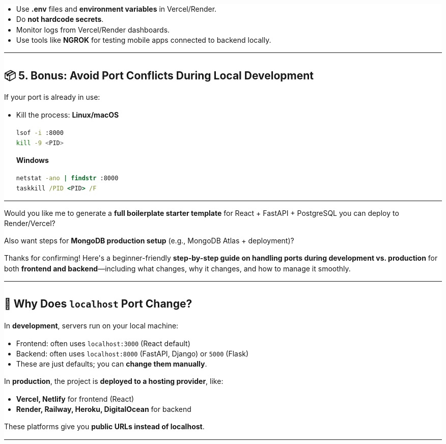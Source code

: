 * Use **.env** files and **environment variables** in Vercel/Render.
* Do **not hardcode secrets**.
* Monitor logs from Vercel/Render dashboards.
* Use tools like **NGROK** for testing mobile apps connected to backend locally.

---

## 📦 5. Bonus: Avoid Port Conflicts During Local Development

If your port is already in use:

* Kill the process:
  **Linux/macOS**

  ```bash
  lsof -i :8000
  kill -9 <PID>
  ```

  **Windows**

  ```cmd
  netstat -ano | findstr :8000
  taskkill /PID <PID> /F
  ```

---

Would you like me to generate a **full boilerplate starter template** for React + FastAPI + PostgreSQL you can deploy to Render/Vercel?

Also want steps for **MongoDB production setup** (e.g., MongoDB Atlas + deployment)?


Thanks for confirming! Here's a beginner-friendly **step-by-step guide on handling ports during development vs. production** for both **frontend and backend**—including what changes, why it changes, and how to manage it smoothly.

---

## 🔁 Why Does `localhost` Port Change?

In **development**, servers run on your local machine:

* Frontend: often uses `localhost:3000` (React default)
* Backend: often uses `localhost:8000` (FastAPI, Django) or `5000` (Flask)
* These are just defaults; you can **change them manually**.

In **production**, the project is **deployed to a hosting provider**, like:

* **Vercel, Netlify** for frontend (React)
* **Render, Railway, Heroku, DigitalOcean** for backend

These platforms give you **public URLs instead of localhost**.

---
